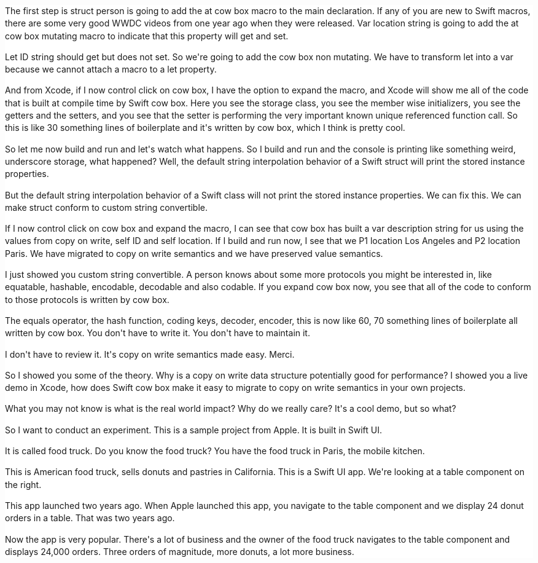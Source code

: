 The first step is struct person is going to add the at cow box macro to the main declaration. If any of you are new to Swift macros, there are some very good WWDC videos from one year ago when they were released. Var location string is going to add the at cow box mutating macro to indicate that this property will get and set.

Let ID string should get but does not set. So we're going to add the cow box non mutating. We have to transform let into a var because we cannot attach a macro to a let property.

And from Xcode, if I now control click on cow box, I have the option to expand the macro, and Xcode will show me all of the code that is built at compile time by Swift cow box. Here you see the storage class, you see the member wise initializers, you see the getters and the setters, and you see that the setter is performing the very important known unique referenced function call. So this is like 30 something lines of boilerplate and it's written by cow box, which I think is pretty cool.

So let me now build and run and let's watch what happens. So I build and run and the console is printing like something weird, underscore storage, what happened? Well, the default string interpolation behavior of a Swift struct will print the stored instance properties.

But the default string interpolation behavior of a Swift class will not print the stored instance properties. We can fix this. We can make struct conform to custom string convertible.

If I now control click on cow box and expand the macro, I can see that cow box has built a var description string for us using the values from copy on write, self ID and self location. If I build and run now, I see that we P1 location Los Angeles and P2 location Paris. We have migrated to copy on write semantics and we have preserved value semantics.

I just showed you custom string convertible. A person knows about some more protocols you might be interested in, like equatable, hashable, encodable, decodable and also codable. If you expand cow box now, you see that all of the code to conform to those protocols is written by cow box.

The equals operator, the hash function, coding keys, decoder, encoder, this is now like 60, 70 something lines of boilerplate all written by cow box. You don't have to write it. You don't have to maintain it.

I don't have to review it. It's copy on write semantics made easy. Merci.

So I showed you some of the theory. Why is a copy on write data structure potentially good for performance? I showed you a live demo in Xcode, how does Swift cow box make it easy to migrate to copy on write semantics in your own projects.

What you may not know is what is the real world impact? Why do we really care? It's a cool demo, but so what?

So I want to conduct an experiment. This is a sample project from Apple. It is built in Swift UI.

It is called food truck. Do you know the food truck? You have the food truck in Paris, the mobile kitchen.

This is American food truck, sells donuts and pastries in California. This is a Swift UI app. We're looking at a table component on the right.

This app launched two years ago. When Apple launched this app, you navigate to the table component and we display 24 donut orders in a table. That was two years ago.

Now the app is very popular. There's a lot of business and the owner of the food truck navigates to the table component and displays 24,000 orders. Three orders of magnitude, more donuts, a lot more business.
